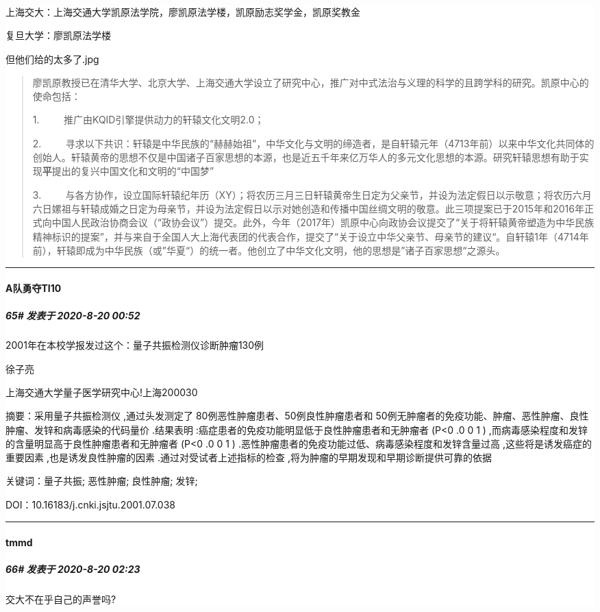 上海交大：上海交通大学凯原法学院，廖凯原法学楼，凯原励志奖学金，凯原奖教金

复旦大学：廖凯原法学楼


但他们给的太多了.jpg
 <blockquote>廖凯原教授已在清华大学、北京大学、上海交通大学设立了研究中心，推广对中式法治与义理的科学的且跨学科的研究。凯原中心的使命包括：


1.         推广由KQID引擎提供动力的轩辕文化文明2.0；


2.         寻求以下共识：轩辕是中华民族的“赫赫始祖”，中华文化与文明的缔造者，是自轩辕元年（4713年前）以来中华文化共同体的创始人。轩辕黄帝的思想不仅是中国诸子百家思想的本源，也是近五千年来亿万华人的多元文化思想的本源。研究轩辕思想有助于实现**平**提出的复兴中国文化和文明的“中国梦”


3.         与各方协作，设立国际轩辕纪年历（XY）；将农历三月三日轩辕黄帝生日定为父亲节，并设为法定假日以示敬意；将农历六月六日嫘祖与轩辕成婚之日定为母亲节，并设为法定假日以示对她创造和传播中国丝绸文明的敬意。此三项提案已于2015年和2016年正式向中国人民政治协商会议（“政协会议”）提交。此外，今年（2017年）凯原中心向政协会议提交了“关于将轩辕黄帝塑造为中华民族精神标识的提案”，并与来自于全国人大上海代表团的代表合作，提交了“关于设立中华父亲节、母亲节的建议“。自轩辕1年（4714年前），轩辕即成为中华民族（或”华夏“）的统一者。他创立了中华文化文明，他的思想是”诸子百家思想“之源头。</blockquote>







*****

####  A队勇夺TI10  
##### 65#       发表于 2020-8-20 00:52




2001年在本校学报发过这个：量子共振检测仪诊断肿瘤130例

徐子亮

上海交通大学量子医学研究中心!上海200030

摘要：采用量子共振检测仪 ,通过头发测定了 80例恶性肿瘤患者、50例良性肿瘤患者和 50例无肿瘤者的免疫功能、肿瘤、恶性肿瘤、良性肿瘤、发锌和病毒感染的代码量价 .结果表明 :癌症患者的免疫功能明显低于良性肿瘤患者和无肿瘤者 (P&lt;0 .0 0 1 ) ,而病毒感染程度和发锌的含量明显高于良性肿瘤患者和无肿瘤者 (P&lt;0 .0 0 1 ) .恶性肿瘤患者的免疫功能过低、病毒感染程度和发锌含量过高 ,这些将是诱发癌症的重要因素 ,也是诱发良性肿瘤的因素 .通过对受试者上述指标的检查 ,将为肿瘤的早期发现和早期诊断提供可靠的依据 


关键词：量子共振; 恶性肿瘤; 良性肿瘤; 发锌;


DOI：10.16183/j.cnki.jsjtu.2001.07.038







*****

####  tmmd  
##### 66#       发表于 2020-8-20 02:23




交大不在乎自己的声誉吗?

